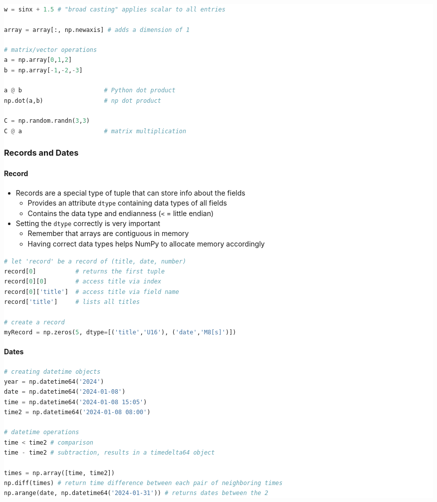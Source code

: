 ```Python
w = sinx + 1.5 # "broad casting" applies scalar to all entries

array = array[:, np.newaxis] # adds a dimension of 1

# matrix/vector operations
a = np.array[0,1,2]
b = np.array[-1,-2,-3]

a @ b                       # Python dot product
np.dot(a,b)                 # np dot product

C = np.random.randn(3,3)
C @ a                       # matrix multiplication
```

### Records and Dates
#### Record
- Records are a special type of tuple that can store info about the fields
    - Provides an attribute `dtype` containing data types of all fields
    - Contains the data type and endianness (`<` = little endian)
- Setting the `dtype` correctly is very important
    - Remember that arrays are contiguous in memory
    - Having correct data types helps NumPy to allocate memory accordingly

```Python
# let 'record' be a record of (title, date, number)
record[0]           # returns the first tuple
record[0][0]        # access title via index
record[0]['title']  # access title via field name
record['title']     # lists all titles

# create a record
myRecord = np.zeros(5, dtype=[('title','U16'), ('date','M8[s]')])
```

#### Dates
```Python
# creating datetime objects
year = np.datetime64('2024')
date = np.datetime64('2024-01-08')
time = np.datetime64('2024-01-08 15:05')
time2 = np.datetime64('2024-01-08 08:00')

# datetime operations
time < time2 # comparison
time - time2 # subtraction, results in a timedelta64 object

times = np.array([time, time2])
np.diff(times) # return time difference between each pair of neighboring times
np.arange(date, np.datetime64('2024-01-31')) # returns dates between the 2
```
